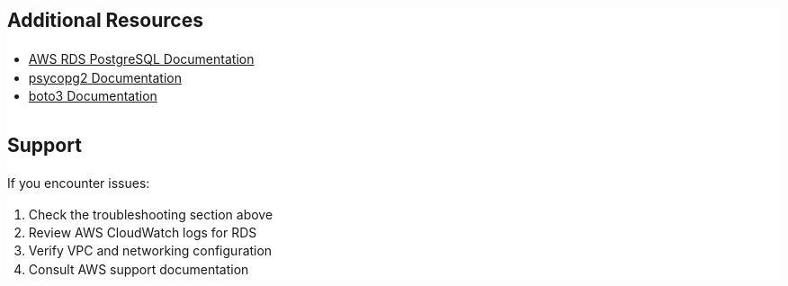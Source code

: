 ## Additional Resources

- [AWS RDS PostgreSQL Documentation](https://docs.aws.amazon.com/AmazonRDS/latest/UserGuide/CHAP_PostgreSQL.html)
- [psycopg2 Documentation](https://www.psycopg.org/docs/)
- [boto3 Documentation](https://boto3.amazonaws.com/v1/documentation/api/latest/index.html)

## Support

If you encounter issues:
1. Check the troubleshooting section above
2. Review AWS CloudWatch logs for RDS
3. Verify VPC and networking configuration
4. Consult AWS support documentation
